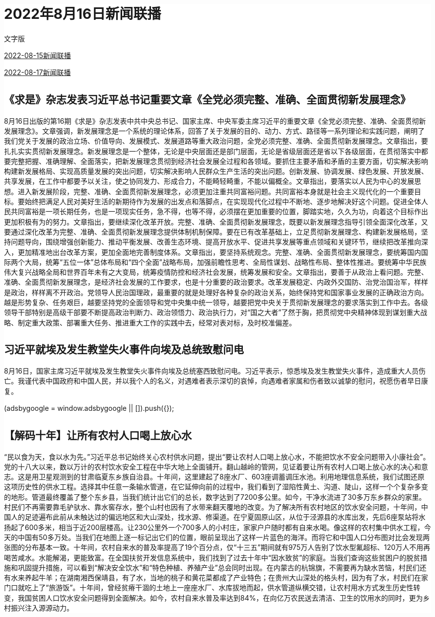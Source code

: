 







# 2022年8月16日新闻联播
 文字版








[2022-08-15新闻联播](/xinwenlianbo/20220815)


[2022-08-17新闻联播](/xinwenlianbo/20220817)





## 《求是》杂志发表习近平总书记重要文章《全党必须完整、准确、全面贯彻新发展理念》


8月16日出版的第16期《求是》杂志发表中共中央总书记、国家主席、中央军委主席习近平的重要文章《全党必须完整、准确、全面贯彻新发展理念》。文章强调，新发展理念是一个系统的理论体系，回答了关于发展的目的、动力、方式、路径等一系列理论和实践问题，阐明了我们党关于发展的政治立场、价值导向、发展模式、发展道路等重大政治问题，全党必须完整、准确、全面贯彻新发展理念。文章指出，要扎扎实实贯彻新发展理念。新发展理念是一个整体，无论是中央层面还是部门层面，无论是省级层面还是省以下各级层面，在贯彻落实中都要完整把握、准确理解、全面落实，把新发展理念贯彻到经济社会发展全过程和各领域。要抓住主要矛盾和矛盾的主要方面，切实解决影响构建新发展格局、实现高质量发展的突出问题，切实解决影响人民群众生产生活的突出问题。创新发展、协调发展、绿色发展、开放发展、共享发展，在工作中都要予以关注，使之协同发力、形成合力，不能畸轻畸重，不能以偏概全。文章指出，要落实以人民为中心的发展思想。进入新发展阶段，完整、准确、全面贯彻新发展理念，必须更加注重共同富裕问题。共同富裕本身就是社会主义现代化的一个重要目标。要始终把满足人民对美好生活的新期待作为发展的出发点和落脚点，在实现现代化过程中不断地、逐步地解决好这个问题。促进全体人民共同富裕是一项长期任务，也是一项现实任务，急不得，也等不得，必须摆在更加重要的位置，脚踏实地，久久为功，向着这个目标作出更加积极有为的努力。文章指出，要继续深化改革开放。完整、准确、全面贯彻新发展理念，既要以新发展理念指导引领全面深化改革，又要通过深化改革为完整、准确、全面贯彻新发展理念提供体制机制保障。要在已有改革基础上，立足贯彻新发展理念、构建新发展格局，坚持问题导向，围绕增强创新能力、推动平衡发展、改善生态环境、提高开放水平、促进共享发展等重点领域和关键环节，继续把改革推向深入，更加精准地出台改革方案，更加全面地完善制度体系。文章指出，要坚持系统观念。完整、准确、全面贯彻新发展理念，要统筹国内国际两个大局，统筹“五位一体”总体布局和“四个全面”战略布局，加强前瞻性思考、全局性谋划、战略性布局、整体性推进。要统筹中华民族伟大复兴战略全局和世界百年未有之大变局，统筹疫情防控和经济社会发展，统筹发展和安全。文章指出，要善于从政治上看问题。完整、准确、全面贯彻新发展理念，是经济社会发展的工作要求，也是十分重要的政治要求。改革发展稳定、内政外交国防、治党治国治军，样样是政治，样样离不开政治。党领导人民治国理政，最重要的就是处理好各种复杂的政治关系，始终保持党和国家事业发展的正确政治方向。越是形势复杂、任务艰巨，越要坚持党的全面领导和党中央集中统一领导，越要把党中央关于贯彻新发展理念的要求落实到工作中去。各级领导干部特别是高级干部要不断提高政治判断力、政治领悟力、政治执行力，对“国之大者”了然于胸，把贯彻党中央精神体现到谋划重大战略、制定重大政策、部署重大任务、推进重大工作的实践中去，经常对表对标，及时校准偏差。


## 习近平就埃及发生教堂失火事件向埃及总统致慰问电


8月16日，国家主席习近平就埃及发生教堂失火事件向埃及总统塞西致慰问电。习近平表示，惊悉埃及发生教堂失火事件，造成重大人员伤亡。我谨代表中国政府和中国人民，并以我个人的名义，对遇难者表示深切的哀悼，向遇难者家属和伤者致以诚挚的慰问，祝愿伤者早日康复。





 (adsbygoogle = window.adsbygoogle || []).push({});

 
## 【解码十年】让所有农村人口喝上放心水


“民以食为天，食以水为先。”习近平总书记始终关心农村供水问题，提出“要让农村人口喝上放心水，不能把饮水不安全问题带入小康社会”。党的十八大以来，数以万计的农村饮水安全工程在中华大地上全面铺开。翻山越岭的管网，见证着要让所有农村人口喝上放心水的决心和意志。这是用卫星观测到的甘肃临夏东乡族自治县。十年间，这里建起了8座水厂、603座调蓄调压水池。利用地理信息系统，我们试图还原这项历史性的供水工程。选择其中任意一条输水管道，在它延伸向前的过程中，我们看到了湿陷性黄土、沟道、陡山，这样一个个复杂多变的地形。管道最终覆盖了整个东乡县，当我们统计出它们的总长，数字达到了7200多公里。如今，干净水流进了30多万东乡群众的家里。村民们不再需要靠毛驴驮水、靠水窖存水，整个山村也因有了水带来翻天覆地的改变。为了解决所有农村地区的饮水安全问题，十年间，中国人的足迹遍布此前从未触达过的偏远地区和大山深处，找水源、修渠道。在宁夏固原山区，从位于泾源县的水库出发，先后6座泵站将水扬起了600多米，相当于近200层楼高。让230公里外一个700多人的小村庄，家家户户随时都有自来水喝。像这样的农村集中供水工程，今天的中国有50多万处。当我们在地图上逐一标记出它们的位置，眼前呈现出了这样一片蓝色的海洋。而将它和中国人口分布图对比会发现两张图的分布基本一致。十年间，农村自来水的普及率提高了19个百分点，仅“十三五”期间就有975万人告别了饮水型氟超标、120万人不用再喝苦咸水。水能解渴，更能致富。在全国扶贫开发信息系统中，我们找到了过去十年中“因水致贫”的家庭。当我们查询这些贫困户的脱贫措施和巩固提升措施，可以看到“解决安全饮水”和“特色种植、养殖产业”总会同时出现。在内蒙古的杭锦旗，不需要再为缺水苦恼，村民们还有水来养起牛羊；在湖南湘西保靖县，有了水，当地的桃子和黄花菜都成了产业特色；在贵州大山深处的格头村，因为有了水，村民们在家门口就吃上了“旅游饭”。十年间，曾经贫瘠干涸的土地上一座座水厂、水库拔地而起，供水管道纵横交错，让农村用水方式发生历史性转变，我国贫困人口饮水安全问题得到全面解决。如今，农村自来水普及率达到84%，在向亿万农民送去清洁、卫生的饮用水的同时，更为乡村振兴注入源源动力。
